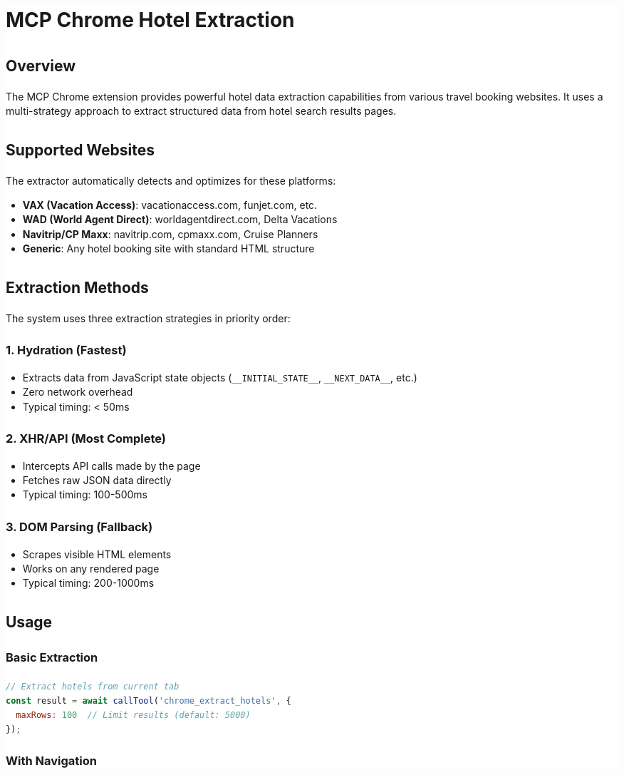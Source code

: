 # MCP Chrome Hotel Extraction

## Overview

The MCP Chrome extension provides powerful hotel data extraction capabilities from various travel booking websites. It uses a multi-strategy approach to extract structured data from hotel search results pages.

## Supported Websites

The extractor automatically detects and optimizes for these platforms:

- **VAX (Vacation Access)**: vacationaccess.com, funjet.com, etc.
- **WAD (World Agent Direct)**: worldagentdirect.com, Delta Vacations
- **Navitrip/CP Maxx**: navitrip.com, cpmaxx.com, Cruise Planners
- **Generic**: Any hotel booking site with standard HTML structure

## Extraction Methods

The system uses three extraction strategies in priority order:

### 1. Hydration (Fastest)
- Extracts data from JavaScript state objects (`__INITIAL_STATE__`, `__NEXT_DATA__`, etc.)
- Zero network overhead
- Typical timing: < 50ms

### 2. XHR/API (Most Complete)
- Intercepts API calls made by the page
- Fetches raw JSON data directly
- Typical timing: 100-500ms

### 3. DOM Parsing (Fallback)
- Scrapes visible HTML elements
- Works on any rendered page
- Typical timing: 200-1000ms

## Usage

### Basic Extraction

```javascript
// Extract hotels from current tab
const result = await callTool('chrome_extract_hotels', {
  maxRows: 100  // Limit results (default: 5000)
});
```

### With Navigation
